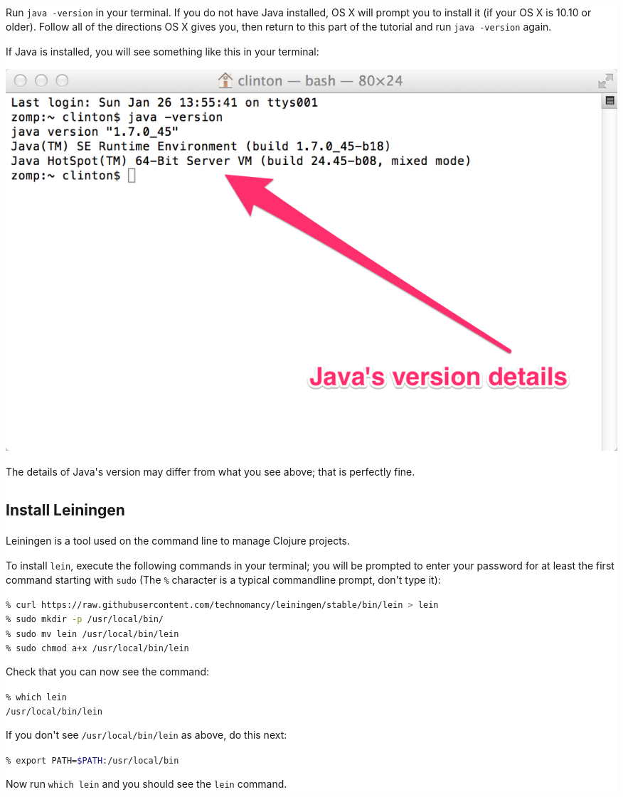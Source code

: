 
Run `java -version` in your terminal. If you do not have Java installed, OS X will prompt you to install it (if your OS X is 10.10 or older). Follow all of the directions OS X gives you, then return to this part of the tutorial and run `java -version` again.

If Java is installed, you will see something like this in your terminal:

![Java version](img/os_x/java_version.png)

The details of Java's version may differ from what you see above; that is perfectly fine.

## Install Leiningen

Leiningen is a tool used on the command line to manage Clojure projects.

To install `lein`, execute the following commands in your terminal; you will be prompted to enter your password for at least the first command starting with `sudo` (The `%` character is a typical commandline prompt, don't type it):

```bash
% curl https://raw.githubusercontent.com/technomancy/leiningen/stable/bin/lein > lein
% sudo mkdir -p /usr/local/bin/
% sudo mv lein /usr/local/bin/lein
% sudo chmod a+x /usr/local/bin/lein
```
Check that you can now see the command:
```bash
% which lein
/usr/local/bin/lein
```
If you don't see `/usr/local/bin/lein` as above, do this next:
```bash
% export PATH=$PATH:/usr/local/bin
```
Now run `which lein` and you should see the `lein` command.
